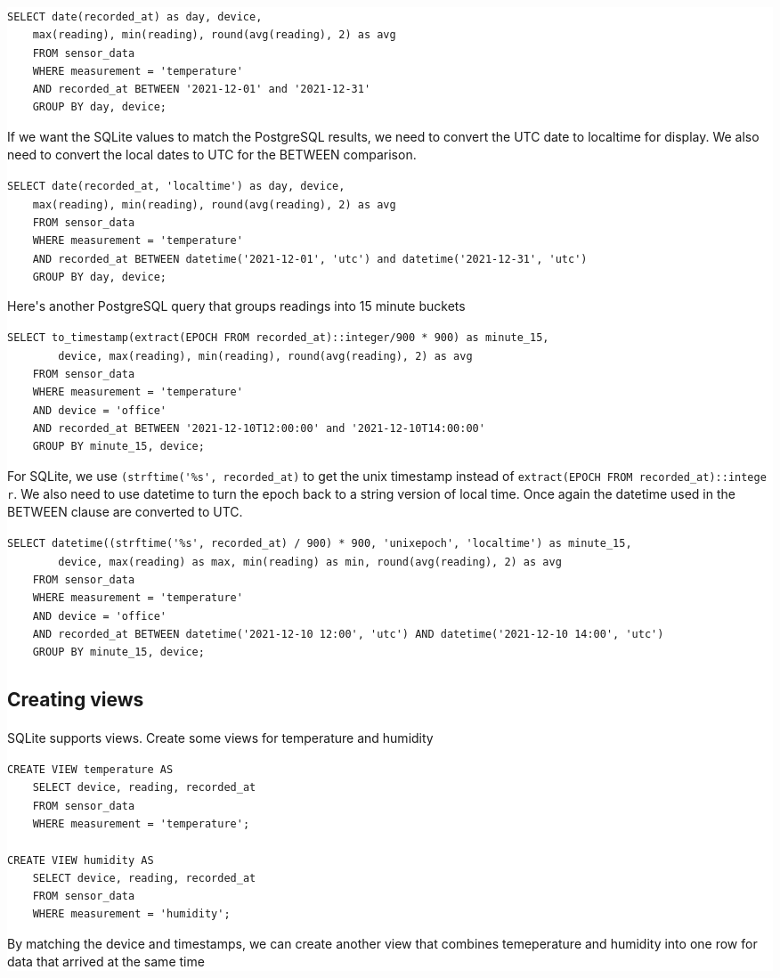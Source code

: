 	SELECT date(recorded_at) as day, device, 
	    max(reading), min(reading), round(avg(reading), 2) as avg
	    FROM sensor_data
	    WHERE measurement = 'temperature'
	    AND recorded_at BETWEEN '2021-12-01' and '2021-12-31'
	    GROUP BY day, device;
	
If we want the SQLite values to match the PostgreSQL results, we need to convert the UTC date to localtime for display. We also need to convert the local dates to UTC for the BETWEEN comparison.

	SELECT date(recorded_at, 'localtime') as day, device, 
	    max(reading), min(reading), round(avg(reading), 2) as avg
	    FROM sensor_data
	    WHERE measurement = 'temperature'
	    AND recorded_at BETWEEN datetime('2021-12-01', 'utc') and datetime('2021-12-31', 'utc')
	    GROUP BY day, device;
		
Here's another PostgreSQL query that groups readings into 15 minute buckets

	SELECT to_timestamp(extract(EPOCH FROM recorded_at)::integer/900 * 900) as minute_15, 
	        device, max(reading), min(reading), round(avg(reading), 2) as avg 
	    FROM sensor_data 
	    WHERE measurement = 'temperature' 
	    AND device = 'office'
	    AND recorded_at BETWEEN '2021-12-10T12:00:00' and '2021-12-10T14:00:00' 
	    GROUP BY minute_15, device;
		
For SQLite, we use `(strftime('%s', recorded_at)` to get the unix timestamp instead of `extract(EPOCH FROM recorded_at)::integer`. We also need to use datetime to turn the epoch back to a string version of local time. Once again the datetime used in the BETWEEN clause are converted to UTC.
		
	SELECT datetime((strftime('%s', recorded_at) / 900) * 900, 'unixepoch', 'localtime') as minute_15, 
	        device, max(reading) as max, min(reading) as min, round(avg(reading), 2) as avg 
	    FROM sensor_data 
	    WHERE measurement = 'temperature' 
	    AND device = 'office'
	    AND recorded_at BETWEEN datetime('2021-12-10 12:00', 'utc') AND datetime('2021-12-10 14:00', 'utc')
	    GROUP BY minute_15, device;
		
## Creating views

SQLite supports views. Create some views for temperature and humidity

	CREATE VIEW temperature AS
	    SELECT device, reading, recorded_at
	    FROM sensor_data 
	    WHERE measurement = 'temperature';

	CREATE VIEW humidity AS
	    SELECT device, reading, recorded_at
	    FROM sensor_data 
	    WHERE measurement = 'humidity';
		
By matching the device and timestamps, we can create another view that combines temeperature and humidity into one row for data that arrived at the same time
